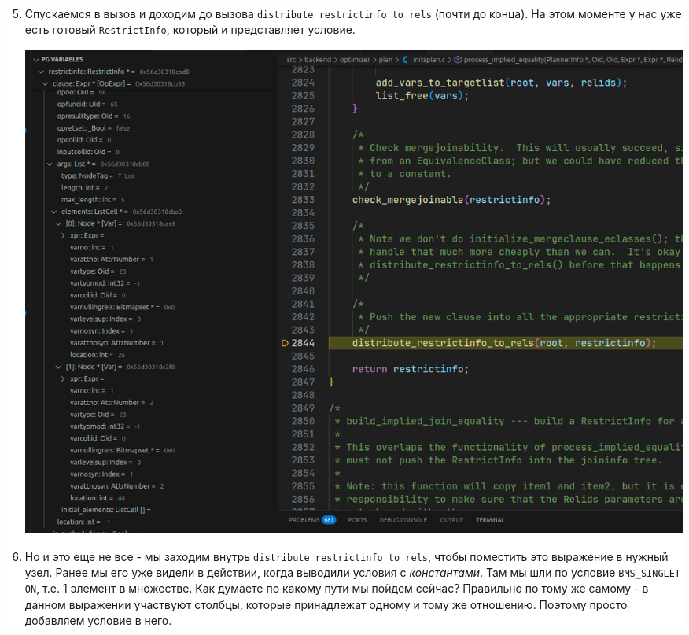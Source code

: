 5. Спускаемся в вызов и доходим до вызова `distribute_restrictinfo_to_rels` (почти до конца).
   На этом моменте у нас уже есть готовый `RestrictInfo`, который и представляет условие.

    ![Полученное выведенное выражение](../img/ec/distribute_no_const_to_rels.png)

6. Но и это еще не все - мы заходим внутрь `distribute_restrictinfo_to_rels`, чтобы поместить это выражение в нужный узел.
    Ранее мы его уже видели в действии, когда выводили условия с *константами*. Там мы шли по условие `BMS_SINGLETON`, т.е. 1 элемент в множестве.
    Как думаете по какому пути мы пойдем сейчас?
    Правильно по тому же самому - в данном выражении участвуют столбцы, которые принадлежат одному и тому же отношению.
    Поэтому просто добавляем условие в него.
